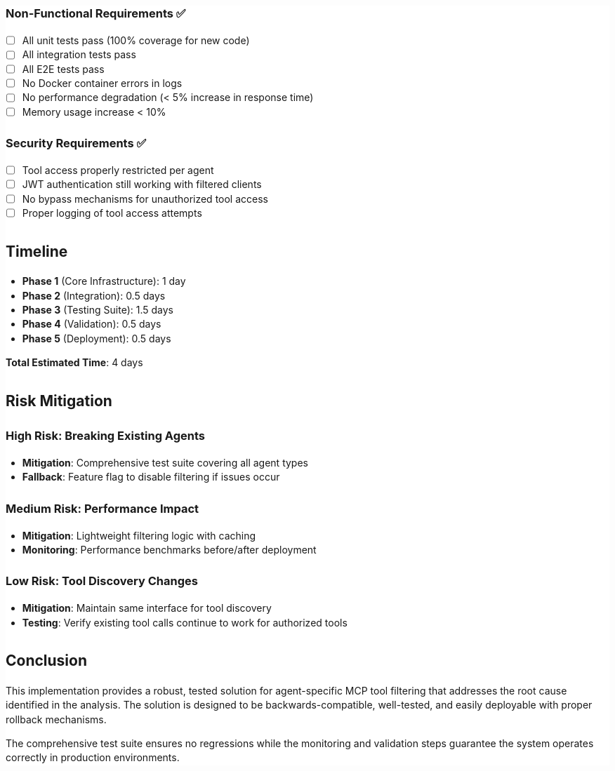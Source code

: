 ### Non-Functional Requirements ✅  
- [ ] All unit tests pass (100% coverage for new code)
- [ ] All integration tests pass
- [ ] All E2E tests pass
- [ ] No Docker container errors in logs
- [ ] No performance degradation (< 5% increase in response time)
- [ ] Memory usage increase < 10%

### Security Requirements ✅
- [ ] Tool access properly restricted per agent
- [ ] JWT authentication still working with filtered clients
- [ ] No bypass mechanisms for unauthorized tool access
- [ ] Proper logging of tool access attempts

## Timeline

- **Phase 1** (Core Infrastructure): 1 day
- **Phase 2** (Integration): 0.5 days  
- **Phase 3** (Testing Suite): 1.5 days
- **Phase 4** (Validation): 0.5 days
- **Phase 5** (Deployment): 0.5 days

**Total Estimated Time**: 4 days

## Risk Mitigation

### High Risk: Breaking Existing Agents
- **Mitigation**: Comprehensive test suite covering all agent types
- **Fallback**: Feature flag to disable filtering if issues occur

### Medium Risk: Performance Impact
- **Mitigation**: Lightweight filtering logic with caching
- **Monitoring**: Performance benchmarks before/after deployment

### Low Risk: Tool Discovery Changes
- **Mitigation**: Maintain same interface for tool discovery
- **Testing**: Verify existing tool calls continue to work for authorized tools

## Conclusion

This implementation provides a robust, tested solution for agent-specific MCP tool filtering that addresses the root cause identified in the analysis. The solution is designed to be backwards-compatible, well-tested, and easily deployable with proper rollback mechanisms.

The comprehensive test suite ensures no regressions while the monitoring and validation steps guarantee the system operates correctly in production environments.